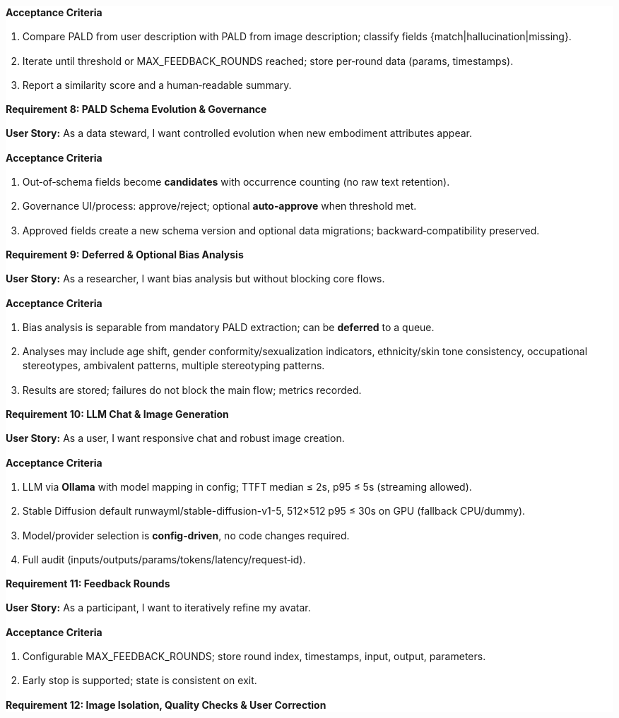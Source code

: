 **Acceptance Criteria**

1.  Compare PALD from user description with PALD from image description; classify fields {match\|hallucination\|missing}.

2.  Iterate until threshold or MAX_FEEDBACK_ROUNDS reached; store per‑round data (params, timestamps).

3.  Report a similarity score and a human‑readable summary.

**Requirement 8: PALD Schema Evolution & Governance**

**User Story:** As a data steward, I want controlled evolution when new embodiment attributes appear.

**Acceptance Criteria**

1.  Out‑of‑schema fields become **candidates** with occurrence counting (no raw text retention).

2.  Governance UI/process: approve/reject; optional **auto‑approve** when threshold met.

3.  Approved fields create a new schema version and optional data migrations; backward‑compatibility preserved.

**Requirement 9: Deferred & Optional Bias Analysis**

**User Story:** As a researcher, I want bias analysis but without blocking core flows.

**Acceptance Criteria**

1.  Bias analysis is separable from mandatory PALD extraction; can be **deferred** to a queue.

2.  Analyses may include age shift, gender conformity/sexualization indicators, ethnicity/skin tone consistency, occupational stereotypes, ambivalent patterns, multiple stereotyping patterns.

3.  Results are stored; failures do not block the main flow; metrics recorded.

**Requirement 10: LLM Chat & Image Generation**

**User Story:** As a user, I want responsive chat and robust image creation.

**Acceptance Criteria**

1.  LLM via **Ollama** with model mapping in config; TTFT median ≤ 2s, p95 ≤ 5s (streaming allowed).

2.  Stable Diffusion default runwayml/stable-diffusion-v1-5, 512×512 p95 ≤ 30s on GPU (fallback CPU/dummy).

3.  Model/provider selection is **config‑driven**, no code changes required.

4.  Full audit (inputs/outputs/params/tokens/latency/request‑id).

**Requirement 11: Feedback Rounds**

**User Story:** As a participant, I want to iteratively refine my avatar.

**Acceptance Criteria**

1.  Configurable MAX_FEEDBACK_ROUNDS; store round index, timestamps, input, output, parameters.

2.  Early stop is supported; state is consistent on exit.

**Requirement 12: Image Isolation, Quality Checks & User Correction**
